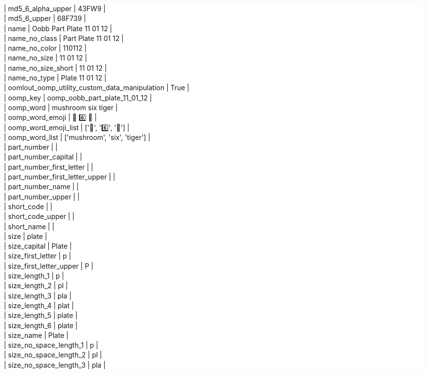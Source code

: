 | md5_6_alpha_upper | 43FW9 |  
| md5_6_upper | 68F739 |  
| name | Oobb Part Plate 11 01 12 |  
| name_no_class | Part Plate 11 01 12 |  
| name_no_color | 110112 |  
| name_no_size | 11 01 12 |  
| name_no_size_short | 11 01 12 |  
| name_no_type | Plate 11 01 12 |  
| oomlout_oomp_utility_custom_data_manipulation | True |  
| oomp_key | oomp_oobb_part_plate_11_01_12 |  
| oomp_word | mushroom six tiger |  
| oomp_word_emoji | :mushroom: :six: :tiger: |  
| oomp_word_emoji_list | [':mushroom:', ':six:', ':tiger:'] |  
| oomp_word_list | ['mushroom', 'six', 'tiger'] |  
| part_number |  |  
| part_number_capital |  |  
| part_number_first_letter |  |  
| part_number_first_letter_upper |  |  
| part_number_name |  |  
| part_number_upper |  |  
| short_code |  |  
| short_code_upper |  |  
| short_name |  |  
| size | plate |  
| size_capital | Plate |  
| size_first_letter | p |  
| size_first_letter_upper | P |  
| size_length_1 | p |  
| size_length_2 | pl |  
| size_length_3 | pla |  
| size_length_4 | plat |  
| size_length_5 | plate |  
| size_length_6 | plate |  
| size_name | Plate |  
| size_no_space_length_1 | p |  
| size_no_space_length_2 | pl |  
| size_no_space_length_3 | pla |  